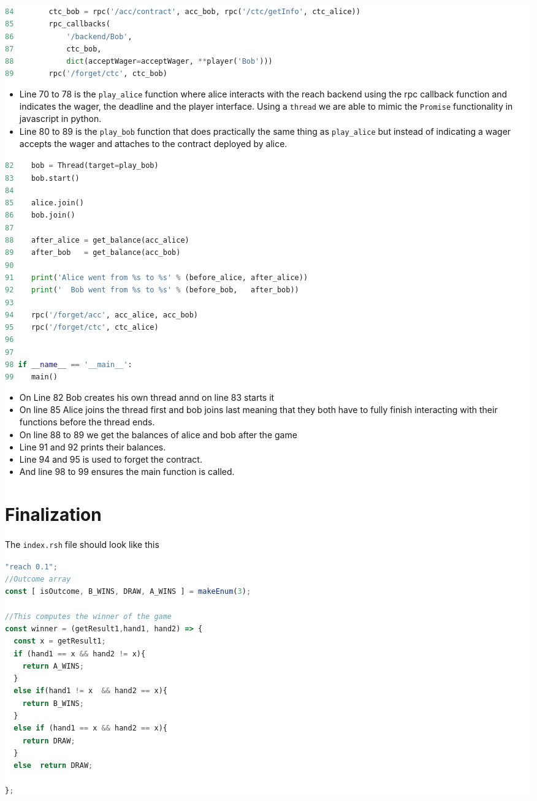 ```py
84        ctc_bob = rpc('/acc/contract', acc_bob, rpc('/ctc/getInfo', ctc_alice))
85        rpc_callbacks(
86            '/backend/Bob',
87            ctc_bob,
88            dict(acceptWager=acceptWager, **player('Bob')))
89        rpc('/forget/ctc', ctc_bob)
```
- Line 70 to 78 is the `play_alice` function where alice interacts with the reach backend using the rpc callback function and indicates the wager, the deadline and the player interface. Using a `thread` we are able to mimic the `Promise` functionality in javascript in python.
- Line 80 to 89 is the `play_bob` function that does practically the same thing as `play_alice` but instead of indicating a wager accepts the wager and attaches to the contract deployed by alice.
```py
82    bob = Thread(target=play_bob)
83    bob.start()
84
85    alice.join()
86    bob.join()
87
88    after_alice = get_balance(acc_alice)
89    after_bob   = get_balance(acc_bob)
90
91    print('Alice went from %s to %s' % (before_alice, after_alice))
92    print('  Bob went from %s to %s' % (before_bob,   after_bob))
93
94    rpc('/forget/acc', acc_alice, acc_bob)
95    rpc('/forget/ctc', ctc_alice)
96
97
98 if __name__ == '__main__':
99    main()
```
- On Line 82 Bob creates his own thread annd on line 83 starts it
- On line 85 Alice joins the thread first and bob joins last meaning that they both have to fully finish interacting with their functions before the thread ends.
- On line 88 to 89 we get the balances of alice and bob after the game
- Line 91 and 92 prints their balances.
- Line 94 and 95 is used to forget the contract.
- And line 98 to 99 ensures the main function is called.

# Finalization 
The `index.rsh` file should look like this
```js
"reach 0.1";
//Outcome array
const [ isOutcome, B_WINS, DRAW, A_WINS ] = makeEnum(3); 

//This computes the winner of the game
const winner = (getResult1,hand1, hand2) => {
  const x = getResult1;
  if (hand1 == x && hand2 != x){
    return A_WINS;
  }
  else if(hand1 != x  && hand2 == x){
    return B_WINS;
  }
  else if (hand1 == x && hand2 == x){
    return DRAW;
  }
  else  return DRAW;

};
```